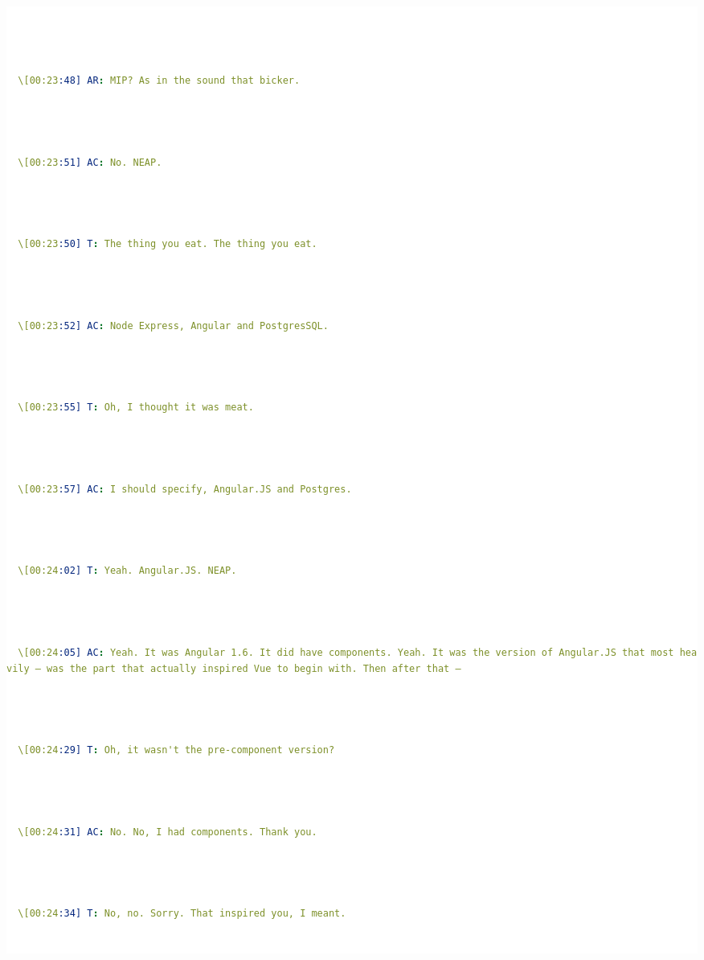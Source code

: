 ```yaml




  \[00:23:48] AR: MIP? As in the sound that bicker.




  \[00:23:51] AC: No. NEAP.




  \[00:23:50] T: The thing you eat. The thing you eat.




  \[00:23:52] AC: Node Express, Angular and PostgresSQL.




  \[00:23:55] T: Oh, I thought it was meat.




  \[00:23:57] AC: I should specify, Angular.JS and Postgres.




  \[00:24:02] T: Yeah. Angular.JS. NEAP.




  \[00:24:05] AC: Yeah. It was Angular 1.6. It did have components. Yeah. It was the version of Angular.JS that most heavily – was the part that actually inspired Vue to begin with. Then after that –




  \[00:24:29] T: Oh, it wasn't the pre-component version?




  \[00:24:31] AC: No. No, I had components. Thank you.




  \[00:24:34] T: No, no. Sorry. That inspired you, I meant.




```